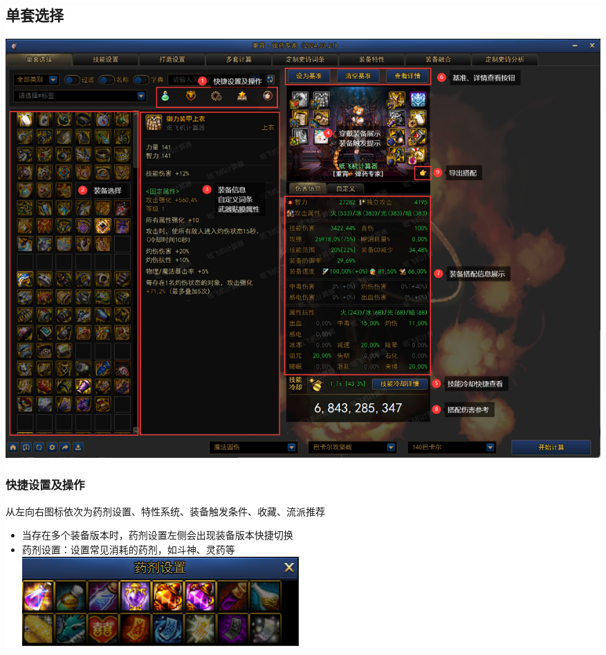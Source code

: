 

## 单套选择

![alt text](img/image-2.png)

### 快捷设置及操作
从左向右图标依次为药剂设置、特性系统、装备触发条件、收藏、流派推荐
- 当存在多个装备版本时，药剂设置左侧会出现装备版本快捷切换
- 药剂设置：设置常见消耗的药剂，如斗神、灵药等<br/>![alt text](img/image-3.png)